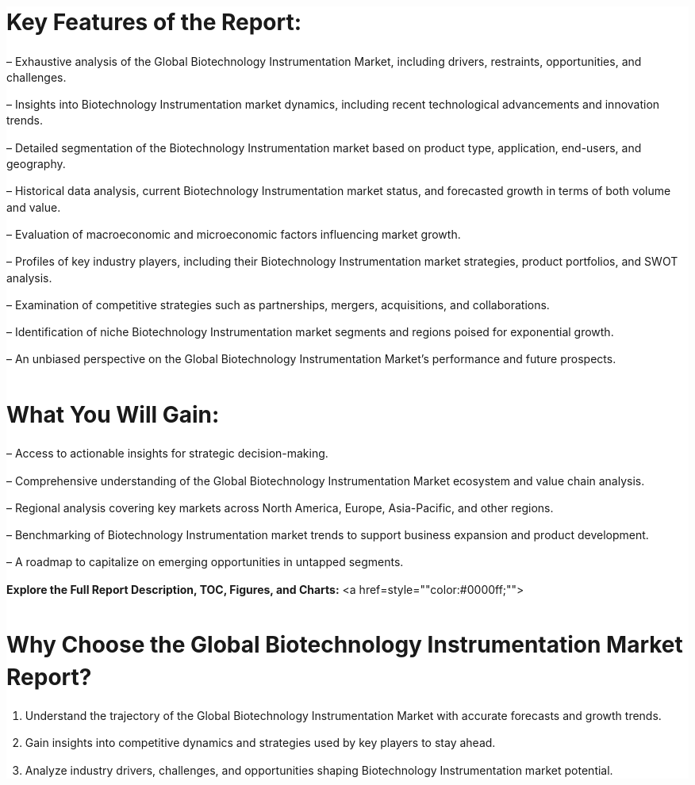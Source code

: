 # <strong>Key Features of the Report:</strong>

– Exhaustive analysis of the Global Biotechnology Instrumentation Market, including drivers, restraints, opportunities, and challenges.

– Insights into Biotechnology Instrumentation market dynamics, including recent technological advancements and innovation trends.

– Detailed segmentation of the Biotechnology Instrumentation market based on product type, application, end-users, and geography.

– Historical data analysis, current Biotechnology Instrumentation market status, and forecasted growth in terms of both volume and value.

– Evaluation of macroeconomic and microeconomic factors influencing market growth.

– Profiles of key industry players, including their Biotechnology Instrumentation market strategies, product portfolios, and SWOT analysis.

– Examination of competitive strategies such as partnerships, mergers, acquisitions, and collaborations.

– Identification of niche Biotechnology Instrumentation market segments and regions poised for exponential growth.

– An unbiased perspective on the Global Biotechnology Instrumentation Market’s performance and future prospects.

# <strong>What You Will Gain:</strong>

– Access to actionable insights for strategic decision-making.

– Comprehensive understanding of the Global Biotechnology Instrumentation Market ecosystem and value chain analysis.

– Regional analysis covering key markets across North America, Europe, Asia-Pacific, and other regions.

– Benchmarking of Biotechnology Instrumentation market trends to support business expansion and product development.

– A roadmap to capitalize on emerging opportunities in untapped segments.

<strong>Explore the Full Report Description, TOC, Figures, and Charts:</strong>
<a href=style=""color:#0000ff;""></a>

# <strong>Why Choose the Global Biotechnology Instrumentation Market Report?</strong>

1. Understand the trajectory of the Global Biotechnology Instrumentation Market with accurate forecasts and growth trends.

2. Gain insights into competitive dynamics and strategies used by key players to stay ahead.

3. Analyze industry drivers, challenges, and opportunities shaping Biotechnology Instrumentation market potential.
